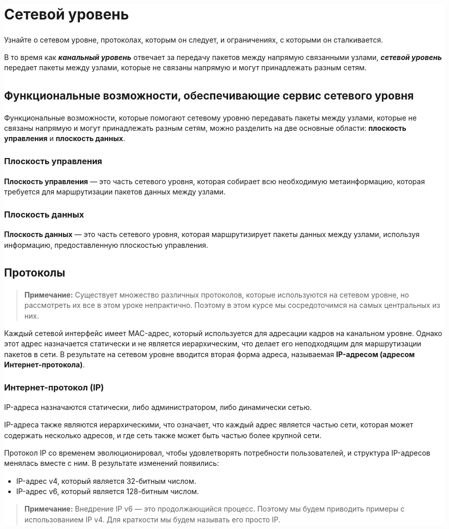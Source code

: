
# **Сетевой уровень**

Узнайте о сетевом уровне, протоколах, которым он следует, и ограничениях, с которыми он сталкивается.

В то время как ***канальный уровень*** отвечает за передачу пакетов между напрямую связанными узлами, ***сетевой уровень*** передает пакеты между узлами, которые не связаны напрямую и могут принадлежать разным сетям.

## **Функциональные возможности, обеспечивающие сервис сетевого уровня**

Функциональные возможности, которые помогают сетевому уровню передавать пакеты между узлами, которые не связаны напрямую и могут принадлежать разным сетям, можно разделить на две основные области: **плоскость управления** и **плоскость данных**.

### **Плоскость управления**

**Плоскость управления** — это часть сетевого уровня, которая собирает всю необходимую метаинформацию, которая требуется для маршрутизации пакетов данных между узлами.

### **Плоскость данных**

**Плоскость данных** — это часть сетевого уровня, которая маршрутизирует пакеты данных между узлами, используя информацию, предоставленную плоскостью управления.

## **Протоколы**

> **Примечание:** Существует множество различных протоколов, которые используются на сетевом уровне, но рассмотреть их все в этом уроке непрактично. Поэтому в этом курсе мы сосредоточимся на самых центральных из них.

Каждый сетевой интерфейс имеет MAC-адрес, который используется для адресации кадров на канальном уровне. Однако этот адрес назначается статически и не является иерархическим, что делает его неподходящим для маршрутизации пакетов в сети. В результате на сетевом уровне вводится вторая форма адреса, называемая **IP-адресом (адресом Интернет-протокола)**.

### **Интернет-протокол (IP)**

IP-адреса назначаются статически, либо администратором, либо динамически сетью.

IP-адреса также являются иерархическими, что означает, что каждый адрес является частью сети, которая может содержать несколько адресов, и где сеть также может быть частью более крупной сети.

Протокол IP со временем эволюционировал, чтобы удовлетворять потребности пользователей, и структура IP-адресов менялась вместе с ним. В результате изменений появились:

*   IP-адрес v4, который является 32-битным числом.
*   IP-адрес v6, который является 128-битным числом.

> **Примечание:** Внедрение IP v6 — это продолжающийся процесс. Поэтому мы будем приводить примеры с использованием IP v4. Для краткости мы будем называть его просто IP.
